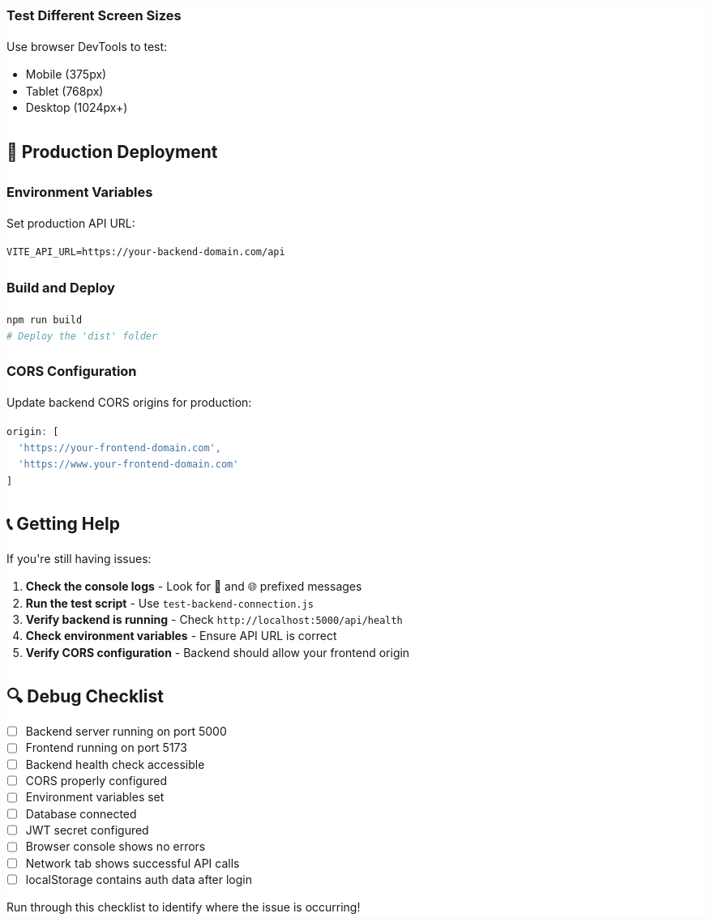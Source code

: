 ### Test Different Screen Sizes
Use browser DevTools to test:
- Mobile (375px)
- Tablet (768px)
- Desktop (1024px+)

## 🚀 Production Deployment

### Environment Variables
Set production API URL:
```env
VITE_API_URL=https://your-backend-domain.com/api
```

### Build and Deploy
```bash
npm run build
# Deploy the 'dist' folder
```

### CORS Configuration
Update backend CORS origins for production:
```javascript
origin: [
  'https://your-frontend-domain.com',
  'https://www.your-frontend-domain.com'
]
```

## 📞 Getting Help

If you're still having issues:

1. **Check the console logs** - Look for 🔐 and 🌐 prefixed messages
2. **Run the test script** - Use `test-backend-connection.js`
3. **Verify backend is running** - Check `http://localhost:5000/api/health`
4. **Check environment variables** - Ensure API URL is correct
5. **Verify CORS configuration** - Backend should allow your frontend origin

## 🔍 Debug Checklist

- [ ] Backend server running on port 5000
- [ ] Frontend running on port 5173
- [ ] Backend health check accessible
- [ ] CORS properly configured
- [ ] Environment variables set
- [ ] Database connected
- [ ] JWT secret configured
- [ ] Browser console shows no errors
- [ ] Network tab shows successful API calls
- [ ] localStorage contains auth data after login

Run through this checklist to identify where the issue is occurring!
